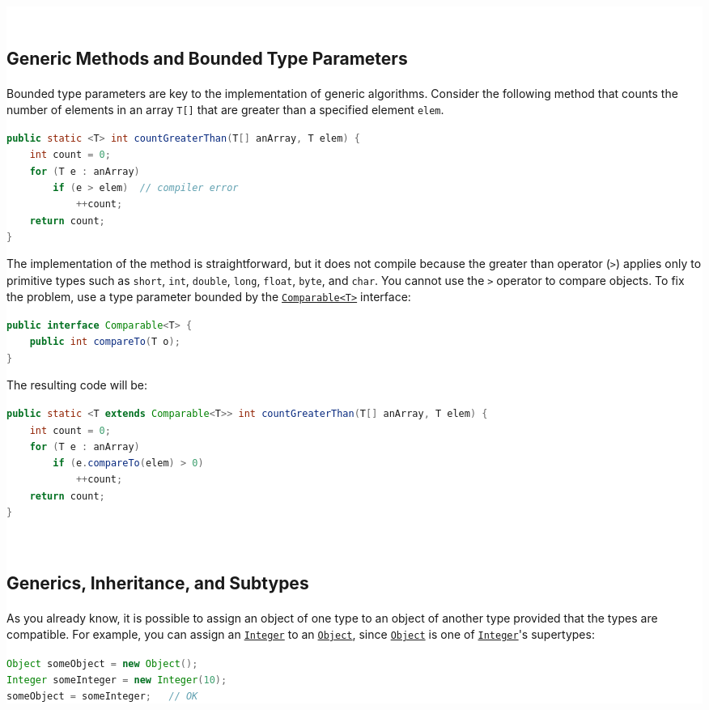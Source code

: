  

## Generic Methods and Bounded Type Parameters

Bounded type parameters are key to the implementation of generic algorithms. Consider the following method that counts the number of elements in an array `T[]` that are greater than a specified element `elem`.

```java
public static <T> int countGreaterThan(T[] anArray, T elem) {
    int count = 0;
    for (T e : anArray)
        if (e > elem)  // compiler error
            ++count;
    return count;
}
```

The implementation of the method is straightforward, but it does not compile because the greater than operator (`>`) applies only to primitive types such as `short`, `int`, `double`, `long`, `float`, `byte`, and `char`. You cannot use the `>` operator to compare objects. To fix the problem, use a type parameter bounded by the [`Comparable<T>`](https://docs.oracle.com/en/java/javase/22/docs/api/java.base/java/lang/Comparable.html) interface:

```java
public interface Comparable<T> {
    public int compareTo(T o);
}
```

The resulting code will be:

```java
public static <T extends Comparable<T>> int countGreaterThan(T[] anArray, T elem) {
    int count = 0;
    for (T e : anArray)
        if (e.compareTo(elem) > 0)
            ++count;
    return count;
}
```

 

## Generics, Inheritance, and Subtypes

As you already know, it is possible to assign an object of one type to an object of another type provided that the types are compatible. For example, you can assign an [`Integer`](https://docs.oracle.com/en/java/javase/22/docs/api/java.base/java/lang/Integer.html) to an [`Object`](https://docs.oracle.com/en/java/javase/22/docs/api/java.base/java/lang/Object.html), since [`Object`](https://docs.oracle.com/en/java/javase/22/docs/api/java.base/java/lang/Object.html) is one of [`Integer`](https://docs.oracle.com/en/java/javase/22/docs/api/java.base/java/lang/Integer.html)'s supertypes:

```java
Object someObject = new Object();
Integer someInteger = new Integer(10);
someObject = someInteger;   // OK
```
